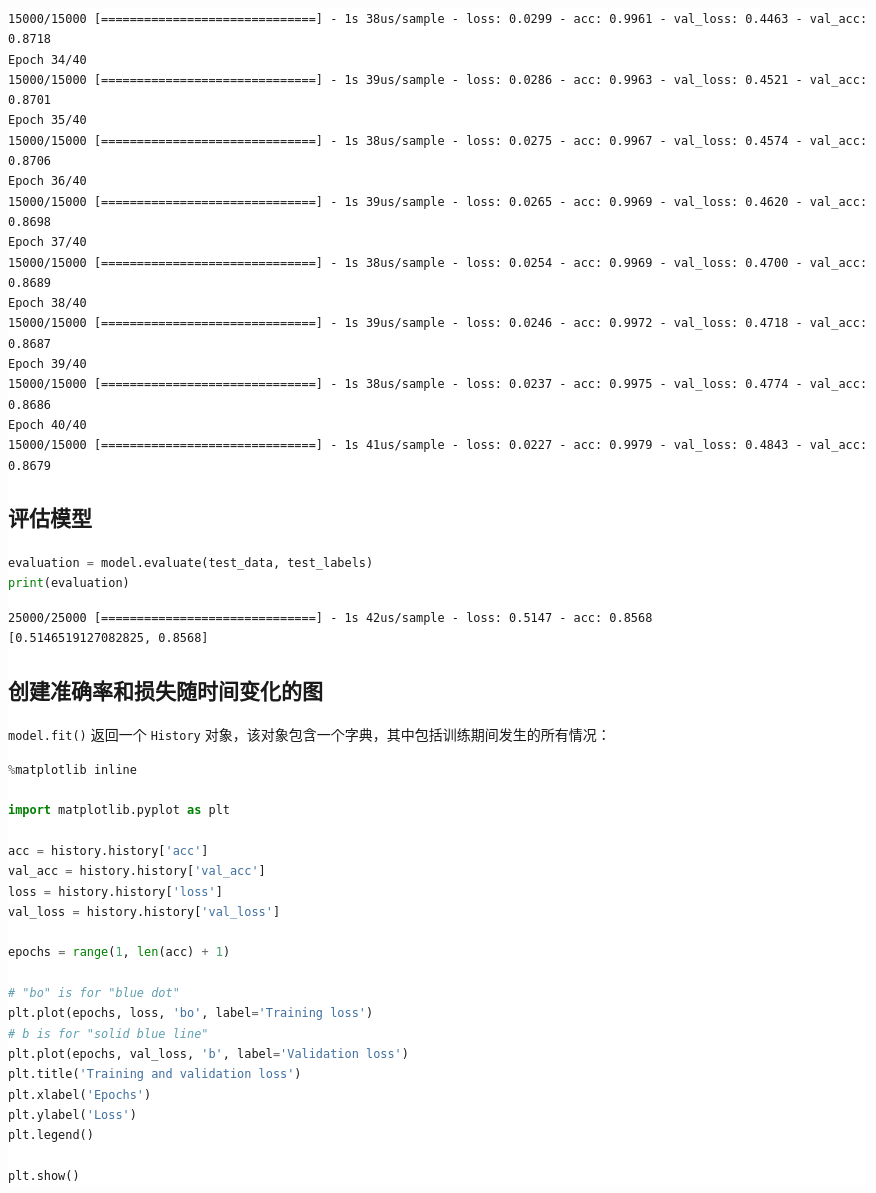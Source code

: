     15000/15000 [==============================] - 1s 38us/sample - loss: 0.0299 - acc: 0.9961 - val_loss: 0.4463 - val_acc: 0.8718
    Epoch 34/40
    15000/15000 [==============================] - 1s 39us/sample - loss: 0.0286 - acc: 0.9963 - val_loss: 0.4521 - val_acc: 0.8701
    Epoch 35/40
    15000/15000 [==============================] - 1s 38us/sample - loss: 0.0275 - acc: 0.9967 - val_loss: 0.4574 - val_acc: 0.8706
    Epoch 36/40
    15000/15000 [==============================] - 1s 39us/sample - loss: 0.0265 - acc: 0.9969 - val_loss: 0.4620 - val_acc: 0.8698
    Epoch 37/40
    15000/15000 [==============================] - 1s 38us/sample - loss: 0.0254 - acc: 0.9969 - val_loss: 0.4700 - val_acc: 0.8689
    Epoch 38/40
    15000/15000 [==============================] - 1s 39us/sample - loss: 0.0246 - acc: 0.9972 - val_loss: 0.4718 - val_acc: 0.8687
    Epoch 39/40
    15000/15000 [==============================] - 1s 38us/sample - loss: 0.0237 - acc: 0.9975 - val_loss: 0.4774 - val_acc: 0.8686
    Epoch 40/40
    15000/15000 [==============================] - 1s 41us/sample - loss: 0.0227 - acc: 0.9979 - val_loss: 0.4843 - val_acc: 0.8679


## 评估模型


```python
evaluation = model.evaluate(test_data, test_labels)
print(evaluation)
```

    25000/25000 [==============================] - 1s 42us/sample - loss: 0.5147 - acc: 0.8568
    [0.5146519127082825, 0.8568]


## 创建准确率和损失随时间变化的图

`model.fit()` 返回一个 `History` 对象，该对象包含一个字典，其中包括训练期间发生的所有情况：


```python
%matplotlib inline

import matplotlib.pyplot as plt

acc = history.history['acc']
val_acc = history.history['val_acc']
loss = history.history['loss']
val_loss = history.history['val_loss']

epochs = range(1, len(acc) + 1)

# "bo" is for "blue dot"
plt.plot(epochs, loss, 'bo', label='Training loss')
# b is for "solid blue line"
plt.plot(epochs, val_loss, 'b', label='Validation loss')
plt.title('Training and validation loss')
plt.xlabel('Epochs')
plt.ylabel('Loss')
plt.legend()

plt.show()
```
